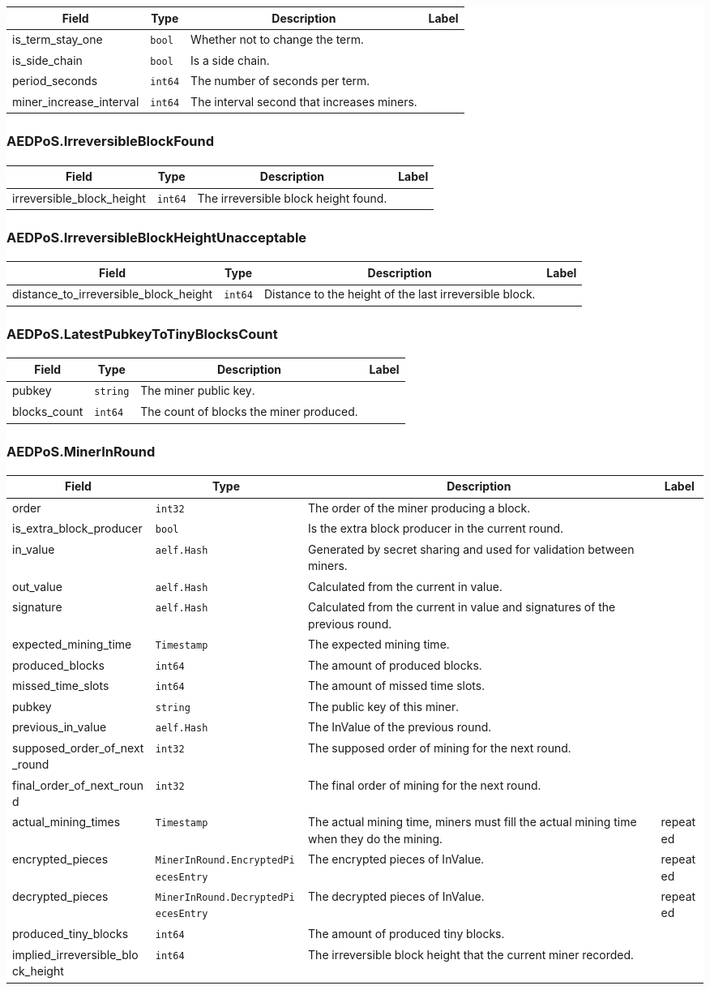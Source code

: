 | Field                   | Type    | Description                                | Label |
| ----------------------- | ------- | ------------------------------------------ | ----- |
| is_term_stay_one        | `bool`  | Whether not to change the term.            |       |
| is_side_chain           | `bool`  | Is a side chain.                           |       |
| period_seconds          | `int64` | The number of seconds per term.            |       |
| miner_increase_interval | `int64` | The interval second that increases miners. |       |

### AEDPoS.IrreversibleBlockFound

| Field                     | Type    | Description                          | Label |
| ------------------------- | ------- | ------------------------------------ | ----- |
| irreversible_block_height | `int64` | The irreversible block height found. |       |

### AEDPoS.IrreversibleBlockHeightUnacceptable

| Field                                 | Type    | Description                                            | Label |
| ------------------------------------- | ------- | ------------------------------------------------------ | ----- |
| distance_to_irreversible_block_height | `int64` | Distance to the height of the last irreversible block. |       |

### AEDPoS.LatestPubkeyToTinyBlocksCount

| Field        | Type     | Description                             | Label |
| ------------ | -------- | --------------------------------------- | ----- |
| pubkey       | `string` | The miner public key.                   |       |
| blocks_count | `int64`  | The count of blocks the miner produced. |       |

### AEDPoS.MinerInRound

| Field                             | Type                                | Description                                                                              | Label    |
| --------------------------------- | ----------------------------------- | ---------------------------------------------------------------------------------------- | -------- |
| order                             | `int32`                             | The order of the miner producing a block.                                                |          |
| is_extra_block_producer           | `bool`                              | Is the extra block producer in the current round.                                        |          |
| in_value                          | `aelf.Hash`                         | Generated by secret sharing and used for validation between miners.                      |          |
| out_value                         | `aelf.Hash`                         | Calculated from the current in value.                                                    |          |
| signature                         | `aelf.Hash`                         | Calculated from the current in value and signatures of the previous round.               |          |
| expected_mining_time              | `Timestamp`                         | The expected mining time.                                                                |          |
| produced_blocks                   | `int64`                             | The amount of produced blocks.                                                           |          |
| missed_time_slots                 | `int64`                             | The amount of missed time slots.                                                         |          |
| pubkey                            | `string`                            | The public key of this miner.                                                            |          |
| previous_in_value                 | `aelf.Hash`                         | The InValue of the previous round.                                                       |          |
| supposed_order_of_next_round      | `int32`                             | The supposed order of mining for the next round.                                         |          |
| final_order_of_next_round         | `int32`                             | The final order of mining for the next round.                                            |          |
| actual_mining_times               | `Timestamp`                         | The actual mining time, miners must fill the actual mining time when they do the mining. | repeated |
| encrypted_pieces                  | `MinerInRound.EncryptedPiecesEntry` | The encrypted pieces of InValue.                                                         | repeated |
| decrypted_pieces                  | `MinerInRound.DecryptedPiecesEntry` | The decrypted pieces of InValue.                                                         | repeated |
| produced_tiny_blocks              | `int64`                             | The amount of produced tiny blocks.                                                      |          |
| implied_irreversible_block_height | `int64`                             | The irreversible block height that the current miner recorded.                           |          |
